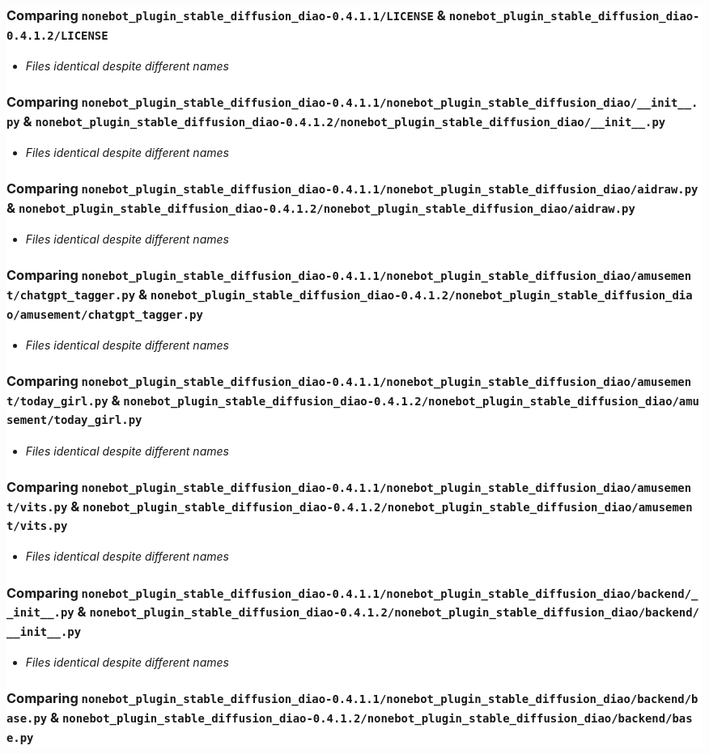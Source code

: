 ### Comparing `nonebot_plugin_stable_diffusion_diao-0.4.1.1/LICENSE` & `nonebot_plugin_stable_diffusion_diao-0.4.1.2/LICENSE`

 * *Files identical despite different names*

### Comparing `nonebot_plugin_stable_diffusion_diao-0.4.1.1/nonebot_plugin_stable_diffusion_diao/__init__.py` & `nonebot_plugin_stable_diffusion_diao-0.4.1.2/nonebot_plugin_stable_diffusion_diao/__init__.py`

 * *Files identical despite different names*

### Comparing `nonebot_plugin_stable_diffusion_diao-0.4.1.1/nonebot_plugin_stable_diffusion_diao/aidraw.py` & `nonebot_plugin_stable_diffusion_diao-0.4.1.2/nonebot_plugin_stable_diffusion_diao/aidraw.py`

 * *Files identical despite different names*

### Comparing `nonebot_plugin_stable_diffusion_diao-0.4.1.1/nonebot_plugin_stable_diffusion_diao/amusement/chatgpt_tagger.py` & `nonebot_plugin_stable_diffusion_diao-0.4.1.2/nonebot_plugin_stable_diffusion_diao/amusement/chatgpt_tagger.py`

 * *Files identical despite different names*

### Comparing `nonebot_plugin_stable_diffusion_diao-0.4.1.1/nonebot_plugin_stable_diffusion_diao/amusement/today_girl.py` & `nonebot_plugin_stable_diffusion_diao-0.4.1.2/nonebot_plugin_stable_diffusion_diao/amusement/today_girl.py`

 * *Files identical despite different names*

### Comparing `nonebot_plugin_stable_diffusion_diao-0.4.1.1/nonebot_plugin_stable_diffusion_diao/amusement/vits.py` & `nonebot_plugin_stable_diffusion_diao-0.4.1.2/nonebot_plugin_stable_diffusion_diao/amusement/vits.py`

 * *Files identical despite different names*

### Comparing `nonebot_plugin_stable_diffusion_diao-0.4.1.1/nonebot_plugin_stable_diffusion_diao/backend/__init__.py` & `nonebot_plugin_stable_diffusion_diao-0.4.1.2/nonebot_plugin_stable_diffusion_diao/backend/__init__.py`

 * *Files identical despite different names*

### Comparing `nonebot_plugin_stable_diffusion_diao-0.4.1.1/nonebot_plugin_stable_diffusion_diao/backend/base.py` & `nonebot_plugin_stable_diffusion_diao-0.4.1.2/nonebot_plugin_stable_diffusion_diao/backend/base.py`
